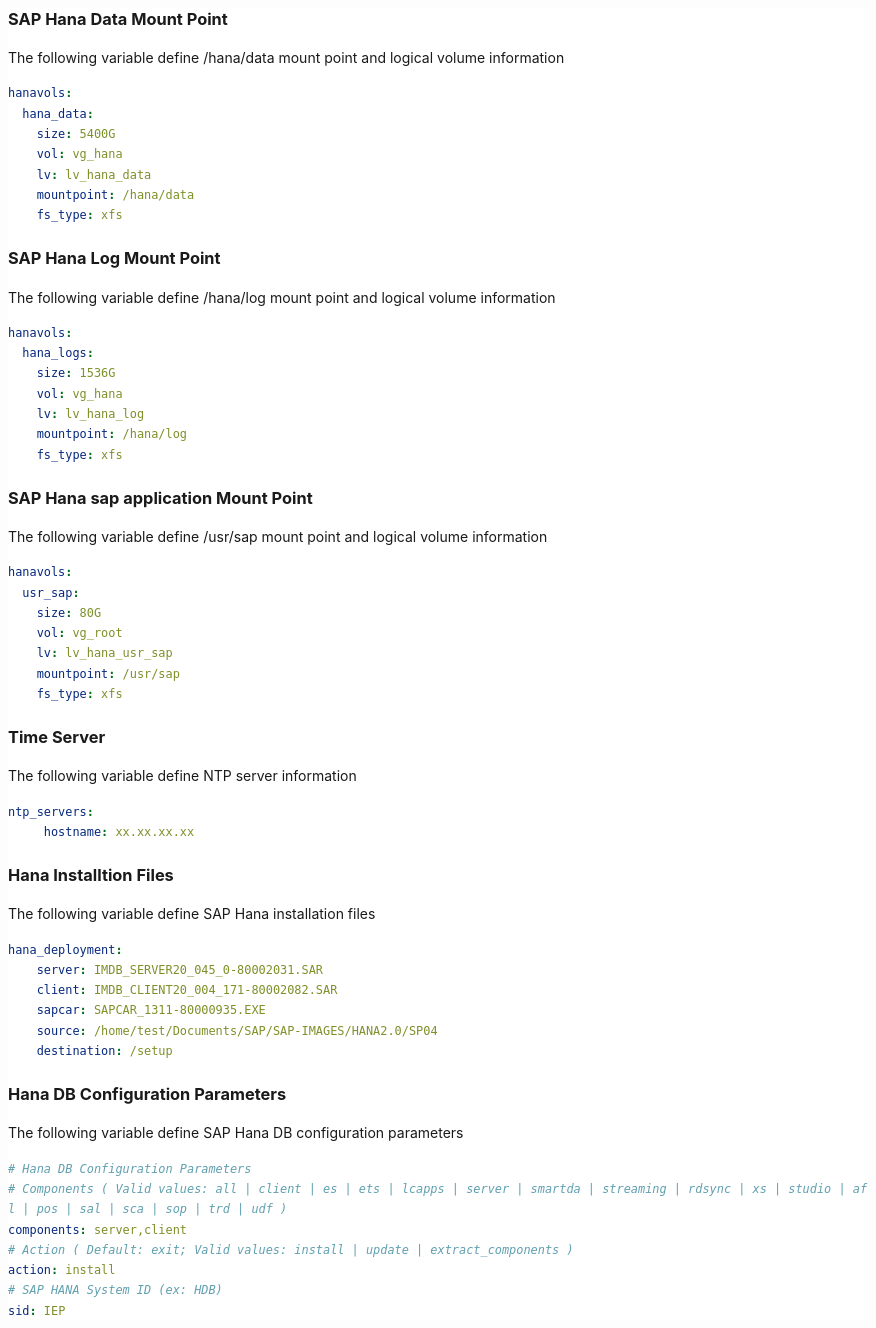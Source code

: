 ### SAP Hana Data Mount Point
The following variable define /hana/data mount point and logical volume information
```yaml
hanavols:
  hana_data:
    size: 5400G
    vol: vg_hana
    lv: lv_hana_data
    mountpoint: /hana/data
    fs_type: xfs
```

### SAP Hana Log Mount Point
The following variable define /hana/log mount point and logical volume information
```yaml
hanavols:
  hana_logs:
    size: 1536G
    vol: vg_hana
    lv: lv_hana_log
    mountpoint: /hana/log
    fs_type: xfs
```
### SAP Hana sap application Mount Point
The following variable define /usr/sap mount point and logical volume information
```yaml
hanavols:
  usr_sap:
    size: 80G
    vol: vg_root
    lv: lv_hana_usr_sap
    mountpoint: /usr/sap
    fs_type: xfs
```
### Time Server
The following variable define NTP server information
```yaml
ntp_servers:
     hostname: xx.xx.xx.xx
```

### Hana Installtion Files
The following variable define SAP Hana installation files
```yaml
hana_deployment:
    server: IMDB_SERVER20_045_0-80002031.SAR
    client: IMDB_CLIENT20_004_171-80002082.SAR
    sapcar: SAPCAR_1311-80000935.EXE
    source: /home/test/Documents/SAP/SAP-IMAGES/HANA2.0/SP04
    destination: /setup
```
### Hana DB Configuration Parameters
The following variable define SAP Hana DB configuration parameters
```yaml
# Hana DB Configuration Parameters
# Components ( Valid values: all | client | es | ets | lcapps | server | smartda | streaming | rdsync | xs | studio | afl | pos | sal | sca | sop | trd | udf )
components: server,client
# Action ( Default: exit; Valid values: install | update | extract_components )
action: install
# SAP HANA System ID (ex: HDB)
sid: IEP
```